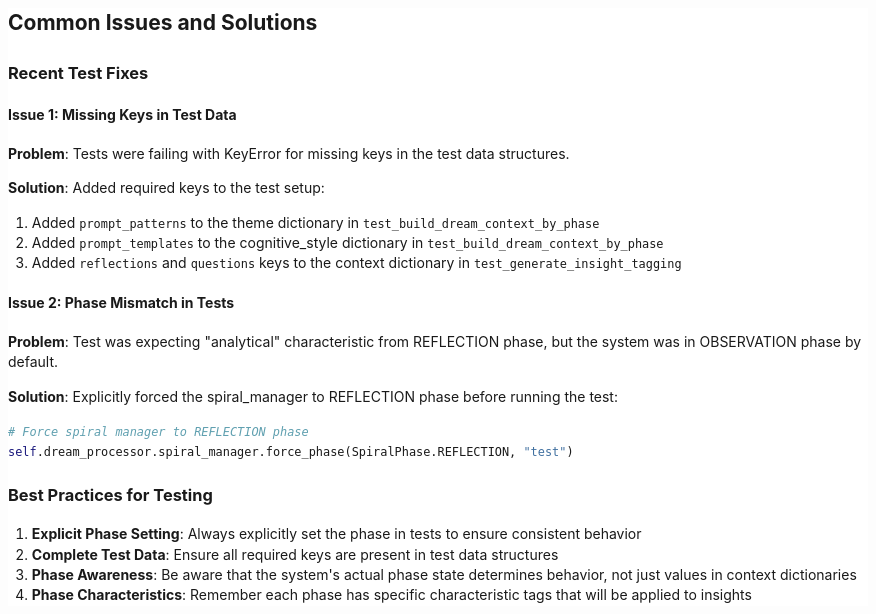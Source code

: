 ## Common Issues and Solutions

### Recent Test Fixes

#### Issue 1: Missing Keys in Test Data

**Problem**: Tests were failing with KeyError for missing keys in the test data structures.

**Solution**: Added required keys to the test setup:

1. Added `prompt_patterns` to the theme dictionary in `test_build_dream_context_by_phase`
2. Added `prompt_templates` to the cognitive_style dictionary in `test_build_dream_context_by_phase`
3. Added `reflections` and `questions` keys to the context dictionary in `test_generate_insight_tagging`

#### Issue 2: Phase Mismatch in Tests

**Problem**: Test was expecting "analytical" characteristic from REFLECTION phase, but the system was in OBSERVATION phase by default.

**Solution**: Explicitly forced the spiral_manager to REFLECTION phase before running the test:

```python
# Force spiral manager to REFLECTION phase
self.dream_processor.spiral_manager.force_phase(SpiralPhase.REFLECTION, "test")
```

### Best Practices for Testing

1. **Explicit Phase Setting**: Always explicitly set the phase in tests to ensure consistent behavior
2. **Complete Test Data**: Ensure all required keys are present in test data structures
3. **Phase Awareness**: Be aware that the system's actual phase state determines behavior, not just values in context dictionaries
4. **Phase Characteristics**: Remember each phase has specific characteristic tags that will be applied to insights

